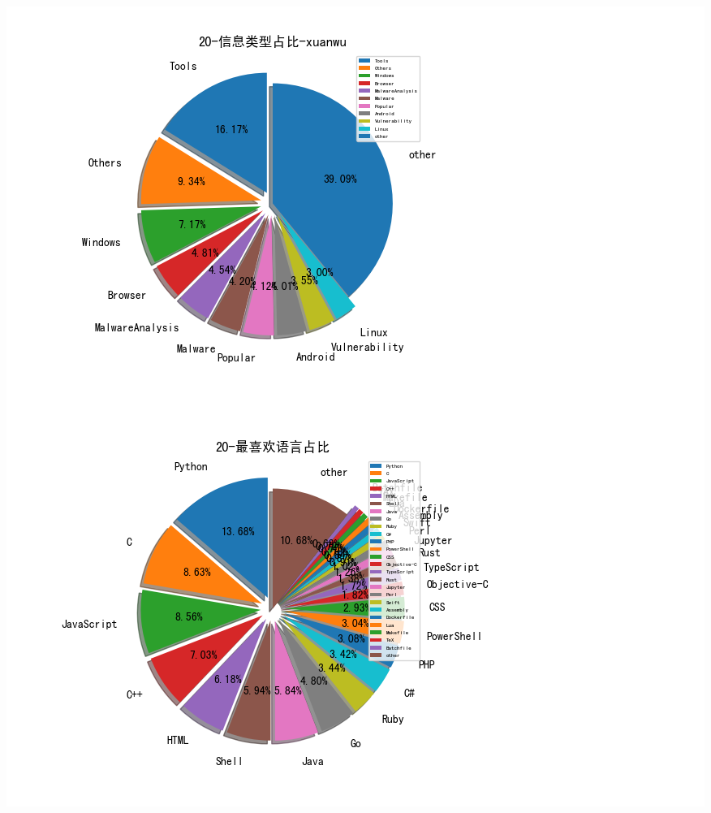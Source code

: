 

![20-信息类型占比-xuanwu](data/img/tag/20-信息类型占比-xuanwu.png)

![20-最喜欢语言占比](data/img/language/20-最喜欢语言占比.png)
